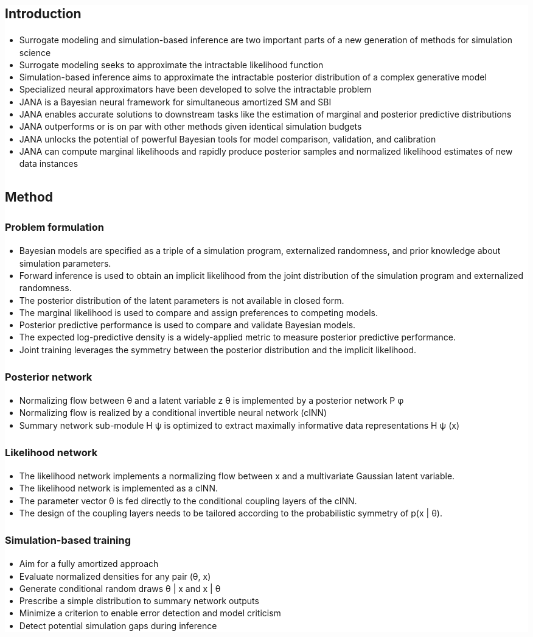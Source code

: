 ## Introduction
- Surrogate modeling and simulation-based inference are two important parts of a new generation of methods for simulation science
- Surrogate modeling seeks to approximate the intractable likelihood function
- Simulation-based inference aims to approximate the intractable posterior distribution of a complex generative model
- Specialized neural approximators have been developed to solve the intractable problem
- JANA is a Bayesian neural framework for simultaneous amortized SM and SBI
- JANA enables accurate solutions to downstream tasks like the estimation of marginal and posterior predictive distributions
- JANA outperforms or is on par with other methods given identical simulation budgets
- JANA unlocks the potential of powerful Bayesian tools for model comparison, validation, and calibration
- JANA can compute marginal likelihoods and rapidly produce posterior samples and normalized likelihood estimates of new data instances

## Method

### Problem formulation
- Bayesian models are specified as a triple of a simulation program, externalized randomness, and prior knowledge about simulation parameters.
- Forward inference is used to obtain an implicit likelihood from the joint distribution of the simulation program and externalized randomness.
- The posterior distribution of the latent parameters is not available in closed form.
- The marginal likelihood is used to compare and assign preferences to competing models.
- Posterior predictive performance is used to compare and validate Bayesian models.
- The expected log-predictive density is a widely-applied metric to measure posterior predictive performance.
- Joint training leverages the symmetry between the posterior distribution and the implicit likelihood.

### Posterior network
- Normalizing flow between θ and a latent variable z θ is implemented by a posterior network P φ
- Normalizing flow is realized by a conditional invertible neural network (cINN)
- Summary network sub-module H ψ is optimized to extract maximally informative data representations H ψ (x)

### Likelihood network
- The likelihood network implements a normalizing flow between x and a multivariate Gaussian latent variable.
- The likelihood network is implemented as a cINN.
- The parameter vector θ is fed directly to the conditional coupling layers of the cINN.
- The design of the coupling layers needs to be tailored according to the probabilistic symmetry of p(x | θ).

### Simulation-based training
- Aim for a fully amortized approach
- Evaluate normalized densities for any pair (θ, x)
- Generate conditional random draws θ | x and x | θ
- Prescribe a simple distribution to summary network outputs
- Minimize a criterion to enable error detection and model criticism
- Detect potential simulation gaps during inference
